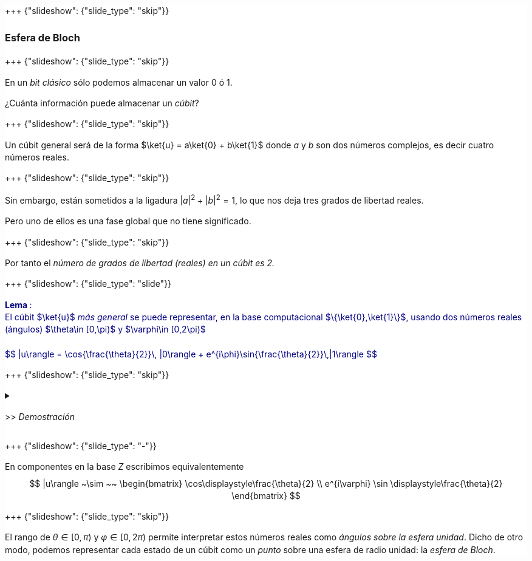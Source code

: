 +++ {"slideshow": {"slide_type": "skip"}}

### Esfera de Bloch 

+++ {"slideshow": {"slide_type": "skip"}}

En un *bit clásico* sólo podemos almacenar un valor 0 ó 1. 

¿Cuánta información puede almacenar un *cúbit*? 

+++ {"slideshow": {"slide_type": "skip"}}

Un cúbit general será de la forma $\ket{u} = a\ket{0} + b\ket{1}$ donde $a$ y $b$ son dos números complejos, es decir cuatro números reales. 

+++ {"slideshow": {"slide_type": "skip"}}

Sin embargo, están sometidos a la ligadura $|a|^2+|b|^2=1$, lo que nos deja  tres grados de libertad reales. 

Pero uno de ellos es una fase global que no tiene significado. 

+++ {"slideshow": {"slide_type": "skip"}}

Por tanto el *número de grados de libertad (reales) en un cúbit es 2.*

+++ {"slideshow": {"slide_type": "slide"}}

<div class="alert alert-block alert-info">
<p style="text-align:left ;color: navy;">  
<b> Lema </b>:
<br>    
El cúbit $\ket{u}$  <i> más general</i> se puede representar, en la base computacional $\{\ket{0},\ket{1}\}$, usando dos números reales (ángulos) $\theta\in [0,\pi)$ y $\varphi\in [0,2\pi)$   
<br>
<br>
$$
|u\rangle = \cos{\frac{\theta}{2}}\, |0\rangle + e^{i\phi}\sin{\frac{\theta}{2}}\,|1\rangle 
$$
</p>
</div>  

+++ {"slideshow": {"slide_type": "skip"}}

<details><summary><p style="text-align:left"> >> <i>Demostración</i> </p></summary></details>

+++ {"slideshow": {"slide_type": "-"}}

 En componentes en la base $Z$ escribimos equivalentemente
$$
|u\rangle ~\sim ~~
\begin{bmatrix} \cos\displaystyle\frac{\theta}{2} \\  e^{i\varphi} \sin \displaystyle\frac{\theta}{2} \end{bmatrix}
$$

+++ {"slideshow": {"slide_type": "skip"}}

El rango de $\theta\in [0,\pi)$ y $\varphi\in [0,2\pi)$ permite interpretar estos números reales como *ángulos sobre la esfera unidad*. Dicho de otro modo, podemos representar  cada estado de un cúbit como un *punto* sobre una esfera de radio unidad: la *esfera de Bloch*. 
